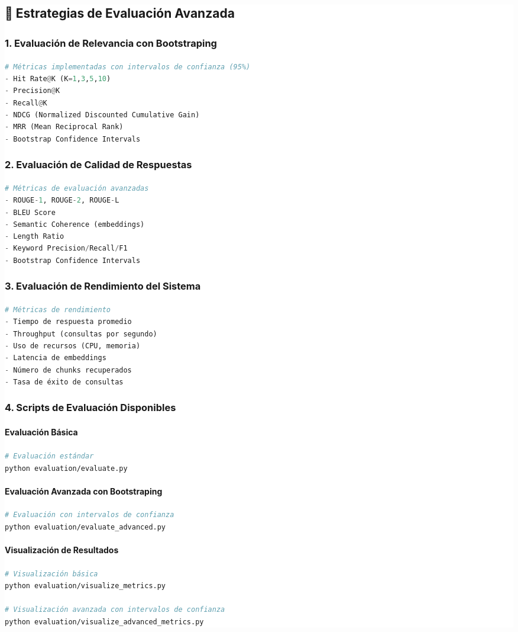 ## 🧪 Estrategias de Evaluación Avanzada

### 1. Evaluación de Relevancia con Bootstraping
```python
# Métricas implementadas con intervalos de confianza (95%)
- Hit Rate@K (K=1,3,5,10)
- Precision@K
- Recall@K
- NDCG (Normalized Discounted Cumulative Gain)
- MRR (Mean Reciprocal Rank)
- Bootstrap Confidence Intervals
```

### 2. Evaluación de Calidad de Respuestas
```python
# Métricas de evaluación avanzadas
- ROUGE-1, ROUGE-2, ROUGE-L
- BLEU Score
- Semantic Coherence (embeddings)
- Length Ratio
- Keyword Precision/Recall/F1
- Bootstrap Confidence Intervals
```

### 3. Evaluación de Rendimiento del Sistema
```python
# Métricas de rendimiento
- Tiempo de respuesta promedio
- Throughput (consultas por segundo)
- Uso de recursos (CPU, memoria)
- Latencia de embeddings
- Número de chunks recuperados
- Tasa de éxito de consultas
```

### 4. Scripts de Evaluación Disponibles

#### Evaluación Básica
```bash
# Evaluación estándar
python evaluation/evaluate.py
```

#### Evaluación Avanzada con Bootstraping
```bash
# Evaluación con intervalos de confianza
python evaluation/evaluate_advanced.py
```

#### Visualización de Resultados
```bash
# Visualización básica
python evaluation/visualize_metrics.py

# Visualización avanzada con intervalos de confianza
python evaluation/visualize_advanced_metrics.py
```
